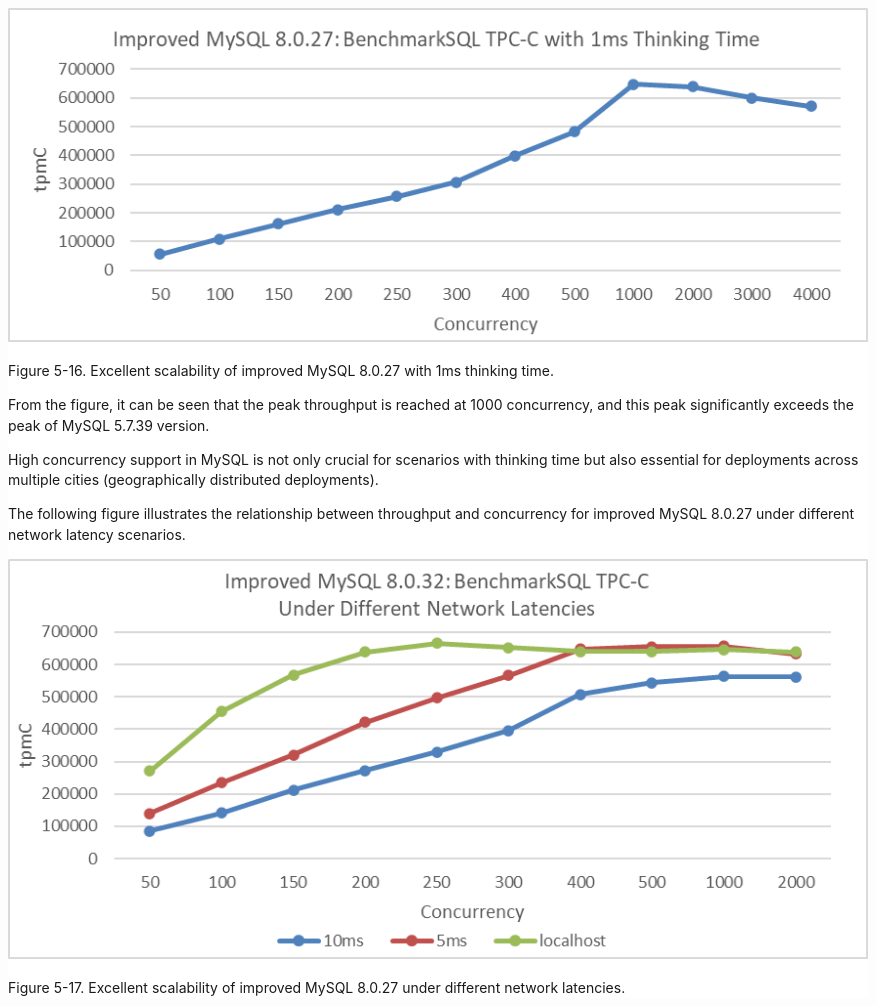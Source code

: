 <img src="media/image-20240829092050429.png" alt="image-20240829092050429" style="zoom:150%;" />

Figure 5-16. Excellent scalability of improved MySQL 8.0.27 with 1ms thinking time.

From the figure, it can be seen that the peak throughput is reached at 1000 concurrency, and this peak significantly exceeds the peak of MySQL 5.7.39 version.

High concurrency support in MySQL is not only crucial for scenarios with thinking time but also essential for deployments across multiple cities (geographically distributed deployments).

The following figure illustrates the relationship between throughput and concurrency for improved MySQL 8.0.27 under different network latency scenarios.

<img src="media/image-20240829092158912.png" alt="image-20240829092158912" style="zoom:150%;" />

Figure 5-17. Excellent scalability of improved MySQL 8.0.27 under different network latencies.
